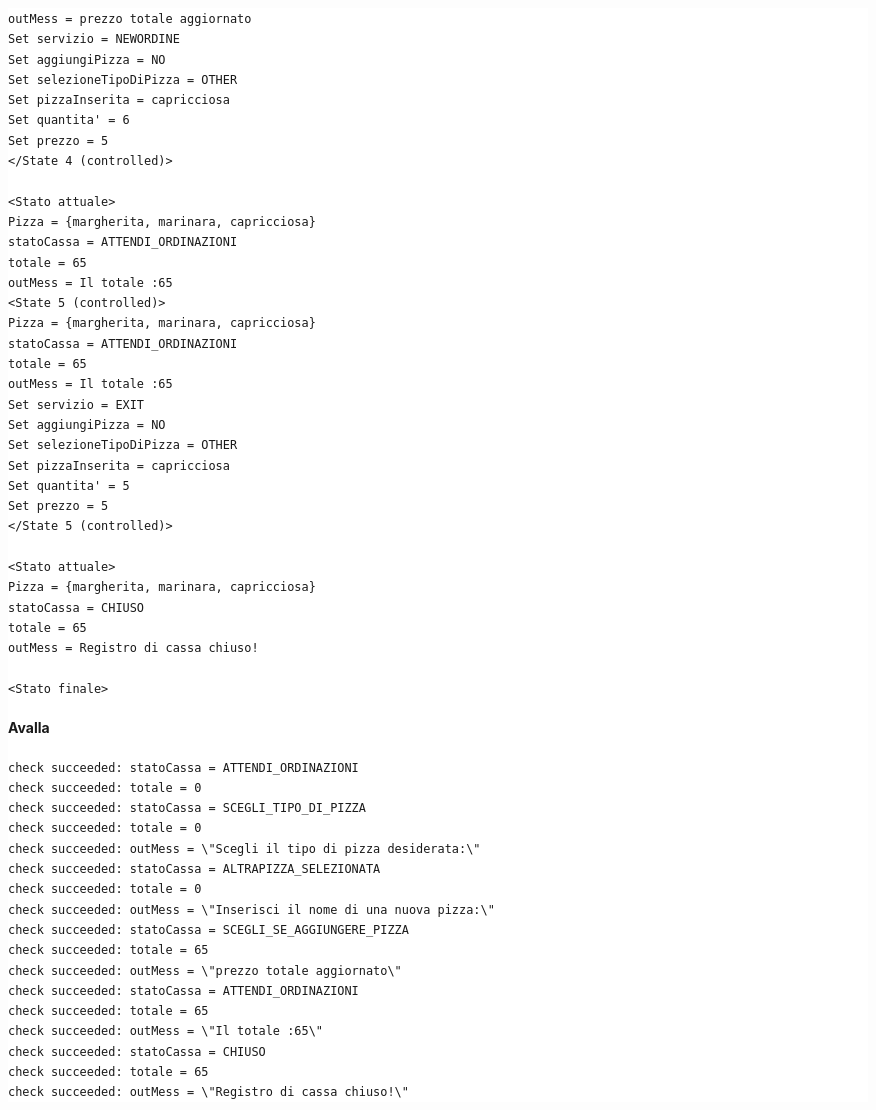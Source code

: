 ```
outMess = prezzo totale aggiornato
Set servizio = NEWORDINE
Set aggiungiPizza = NO
Set selezioneTipoDiPizza = OTHER
Set pizzaInserita = capricciosa
Set quantita' = 6
Set prezzo = 5
</State 4 (controlled)>

<Stato attuale>
Pizza = {margherita, marinara, capricciosa}
statoCassa = ATTENDI_ORDINAZIONI
totale = 65
outMess = Il totale :65
<State 5 (controlled)>
Pizza = {margherita, marinara, capricciosa}
statoCassa = ATTENDI_ORDINAZIONI
totale = 65
outMess = Il totale :65
Set servizio = EXIT
Set aggiungiPizza = NO
Set selezioneTipoDiPizza = OTHER
Set pizzaInserita = capricciosa
Set quantita' = 5
Set prezzo = 5
</State 5 (controlled)>

<Stato attuale>
Pizza = {margherita, marinara, capricciosa}
statoCassa = CHIUSO
totale = 65
outMess = Registro di cassa chiuso!

<Stato finale>
```
#### Avalla
```
check succeeded: statoCassa = ATTENDI_ORDINAZIONI 
check succeeded: totale = 0 
check succeeded: statoCassa = SCEGLI_TIPO_DI_PIZZA 
check succeeded: totale = 0 
check succeeded: outMess = \"Scegli il tipo di pizza desiderata:\" 
check succeeded: statoCassa = ALTRAPIZZA_SELEZIONATA 
check succeeded: totale = 0 
check succeeded: outMess = \"Inserisci il nome di una nuova pizza:\" 
check succeeded: statoCassa = SCEGLI_SE_AGGIUNGERE_PIZZA 
check succeeded: totale = 65 
check succeeded: outMess = \"prezzo totale aggiornato\" 
check succeeded: statoCassa = ATTENDI_ORDINAZIONI 
check succeeded: totale = 65 
check succeeded: outMess = \"Il totale :65\" 
check succeeded: statoCassa = CHIUSO 
check succeeded: totale = 65 
check succeeded: outMess = \"Registro di cassa chiuso!\" 
```